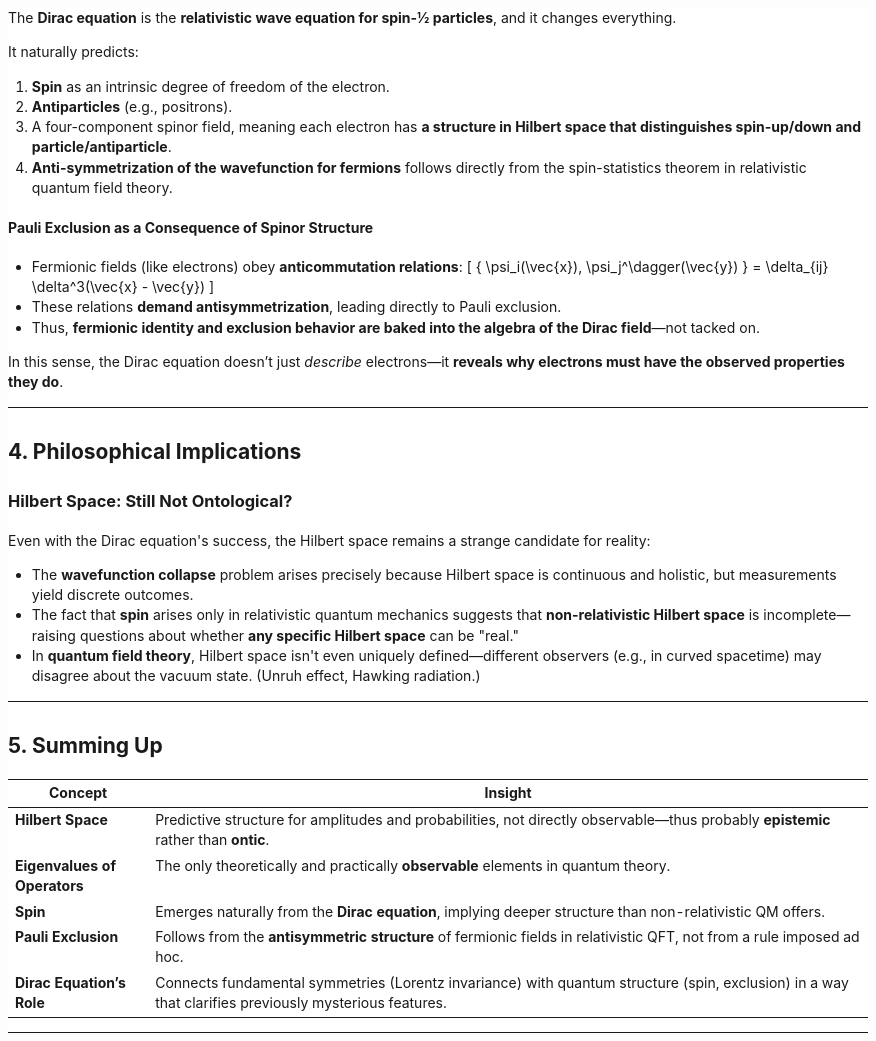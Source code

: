 The **Dirac equation** is the **relativistic wave equation for spin-½ particles**, and it changes everything.

It naturally predicts:

1. **Spin** as an intrinsic degree of freedom of the electron.
2. **Antiparticles** (e.g., positrons).
3. A four-component spinor field, meaning each electron has **a structure in Hilbert space that distinguishes spin-up/down and particle/antiparticle**.
4. **Anti-symmetrization of the wavefunction for fermions** follows directly from the spin-statistics theorem in relativistic quantum field theory.

#### **Pauli Exclusion as a Consequence of Spinor Structure**

- Fermionic fields (like electrons) obey **anticommutation relations**:
  \[
  \{ \psi_i(\vec{x}), \psi_j^\dagger(\vec{y}) \} = \delta_{ij} \delta^3(\vec{x} - \vec{y})
  \]
- These relations **demand antisymmetrization**, leading directly to Pauli exclusion.
- Thus, **fermionic identity and exclusion behavior are baked into the algebra of the Dirac field**—not tacked on.

In this sense, the Dirac equation doesn’t just *describe* electrons—it **reveals why electrons must have the observed properties they do**.

---

## **4. Philosophical Implications**

### **Hilbert Space: Still Not Ontological?**

Even with the Dirac equation's success, the Hilbert space remains a strange candidate for reality:

- The **wavefunction collapse** problem arises precisely because Hilbert space is continuous and holistic, but measurements yield discrete outcomes.
- The fact that **spin** arises only in relativistic quantum mechanics suggests that **non-relativistic Hilbert space** is incomplete—raising questions about whether **any specific Hilbert space** can be "real."
- In **quantum field theory**, Hilbert space isn't even uniquely defined—different observers (e.g., in curved spacetime) may disagree about the vacuum state. (Unruh effect, Hawking radiation.)

---

## **5. Summing Up**

| Concept | Insight |
|--------|---------|
| **Hilbert Space** | Predictive structure for amplitudes and probabilities, not directly observable—thus probably **epistemic** rather than **ontic**. |
| **Eigenvalues of Operators** | The only theoretically and practically **observable** elements in quantum theory. |
| **Spin** | Emerges naturally from the **Dirac equation**, implying deeper structure than non-relativistic QM offers. |
| **Pauli Exclusion** | Follows from the **antisymmetric structure** of fermionic fields in relativistic QFT, not from a rule imposed ad hoc. |
| **Dirac Equation’s Role** | Connects fundamental symmetries (Lorentz invariance) with quantum structure (spin, exclusion) in a way that clarifies previously mysterious features. |

---